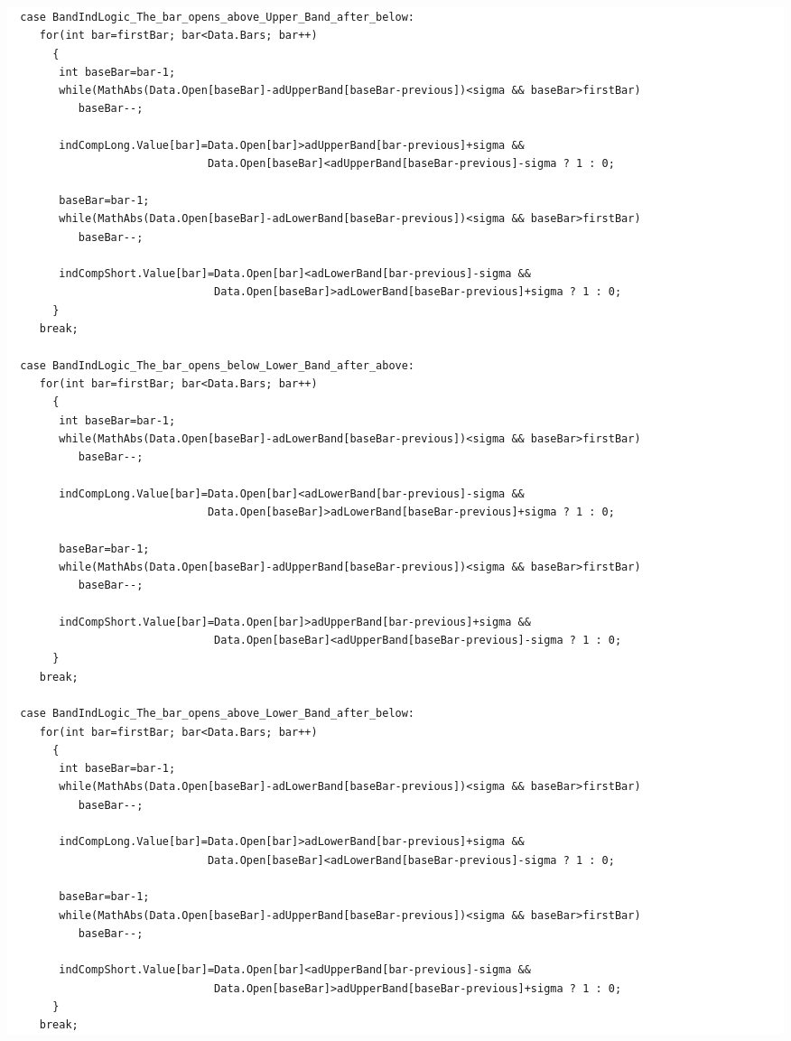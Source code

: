       case BandIndLogic_The_bar_opens_above_Upper_Band_after_below:
         for(int bar=firstBar; bar<Data.Bars; bar++)
           {
            int baseBar=bar-1;
            while(MathAbs(Data.Open[baseBar]-adUpperBand[baseBar-previous])<sigma && baseBar>firstBar)
               baseBar--;

            indCompLong.Value[bar]=Data.Open[bar]>adUpperBand[bar-previous]+sigma && 
                                   Data.Open[baseBar]<adUpperBand[baseBar-previous]-sigma ? 1 : 0;

            baseBar=bar-1;
            while(MathAbs(Data.Open[baseBar]-adLowerBand[baseBar-previous])<sigma && baseBar>firstBar)
               baseBar--;

            indCompShort.Value[bar]=Data.Open[bar]<adLowerBand[bar-previous]-sigma && 
                                    Data.Open[baseBar]>adLowerBand[baseBar-previous]+sigma ? 1 : 0;
           }
         break;

      case BandIndLogic_The_bar_opens_below_Lower_Band_after_above:
         for(int bar=firstBar; bar<Data.Bars; bar++)
           {
            int baseBar=bar-1;
            while(MathAbs(Data.Open[baseBar]-adLowerBand[baseBar-previous])<sigma && baseBar>firstBar)
               baseBar--;

            indCompLong.Value[bar]=Data.Open[bar]<adLowerBand[bar-previous]-sigma && 
                                   Data.Open[baseBar]>adLowerBand[baseBar-previous]+sigma ? 1 : 0;

            baseBar=bar-1;
            while(MathAbs(Data.Open[baseBar]-adUpperBand[baseBar-previous])<sigma && baseBar>firstBar)
               baseBar--;

            indCompShort.Value[bar]=Data.Open[bar]>adUpperBand[bar-previous]+sigma && 
                                    Data.Open[baseBar]<adUpperBand[baseBar-previous]-sigma ? 1 : 0;
           }
         break;

      case BandIndLogic_The_bar_opens_above_Lower_Band_after_below:
         for(int bar=firstBar; bar<Data.Bars; bar++)
           {
            int baseBar=bar-1;
            while(MathAbs(Data.Open[baseBar]-adLowerBand[baseBar-previous])<sigma && baseBar>firstBar)
               baseBar--;

            indCompLong.Value[bar]=Data.Open[bar]>adLowerBand[bar-previous]+sigma && 
                                   Data.Open[baseBar]<adLowerBand[baseBar-previous]-sigma ? 1 : 0;

            baseBar=bar-1;
            while(MathAbs(Data.Open[baseBar]-adUpperBand[baseBar-previous])<sigma && baseBar>firstBar)
               baseBar--;

            indCompShort.Value[bar]=Data.Open[bar]<adUpperBand[bar-previous]-sigma && 
                                    Data.Open[baseBar]>adUpperBand[baseBar-previous]+sigma ? 1 : 0;
           }
         break;
